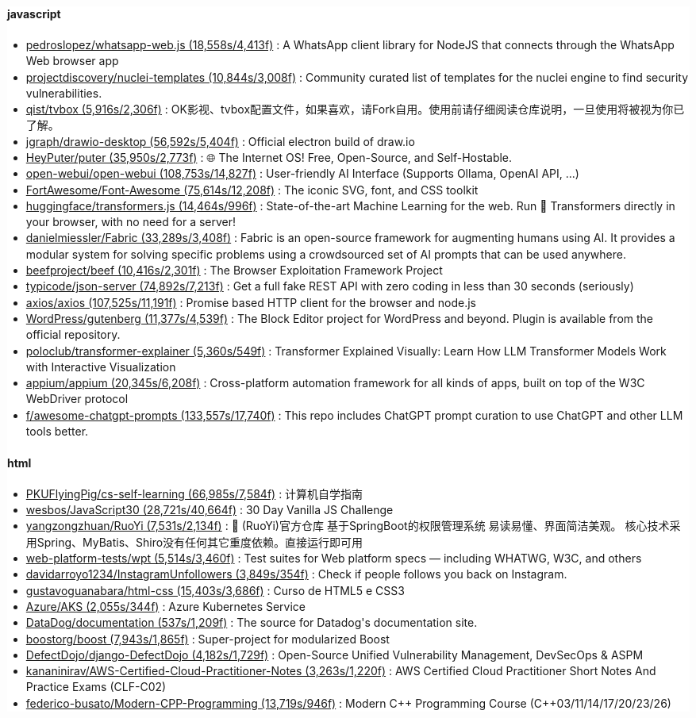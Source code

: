 #### javascript
* [pedroslopez/whatsapp-web.js (18,558s/4,413f)](https://github.com/pedroslopez/whatsapp-web.js) : A WhatsApp client library for NodeJS that connects through the WhatsApp Web browser app
* [projectdiscovery/nuclei-templates (10,844s/3,008f)](https://github.com/projectdiscovery/nuclei-templates) : Community curated list of templates for the nuclei engine to find security vulnerabilities.
* [qist/tvbox (5,916s/2,306f)](https://github.com/qist/tvbox) : OK影视、tvbox配置文件，如果喜欢，请Fork自用。使用前请仔细阅读仓库说明，一旦使用将被视为你已了解。
* [jgraph/drawio-desktop (56,592s/5,404f)](https://github.com/jgraph/drawio-desktop) : Official electron build of draw.io
* [HeyPuter/puter (35,950s/2,773f)](https://github.com/HeyPuter/puter) : 🌐 The Internet OS! Free, Open-Source, and Self-Hostable.
* [open-webui/open-webui (108,753s/14,827f)](https://github.com/open-webui/open-webui) : User-friendly AI Interface (Supports Ollama, OpenAI API, ...)
* [FortAwesome/Font-Awesome (75,614s/12,208f)](https://github.com/FortAwesome/Font-Awesome) : The iconic SVG, font, and CSS toolkit
* [huggingface/transformers.js (14,464s/996f)](https://github.com/huggingface/transformers.js) : State-of-the-art Machine Learning for the web. Run 🤗 Transformers directly in your browser, with no need for a server!
* [danielmiessler/Fabric (33,289s/3,408f)](https://github.com/danielmiessler/Fabric) : Fabric is an open-source framework for augmenting humans using AI. It provides a modular system for solving specific problems using a crowdsourced set of AI prompts that can be used anywhere.
* [beefproject/beef (10,416s/2,301f)](https://github.com/beefproject/beef) : The Browser Exploitation Framework Project
* [typicode/json-server (74,892s/7,213f)](https://github.com/typicode/json-server) : Get a full fake REST API with zero coding in less than 30 seconds (seriously)
* [axios/axios (107,525s/11,191f)](https://github.com/axios/axios) : Promise based HTTP client for the browser and node.js
* [WordPress/gutenberg (11,377s/4,539f)](https://github.com/WordPress/gutenberg) : The Block Editor project for WordPress and beyond. Plugin is available from the official repository.
* [poloclub/transformer-explainer (5,360s/549f)](https://github.com/poloclub/transformer-explainer) : Transformer Explained Visually: Learn How LLM Transformer Models Work with Interactive Visualization
* [appium/appium (20,345s/6,208f)](https://github.com/appium/appium) : Cross-platform automation framework for all kinds of apps, built on top of the W3C WebDriver protocol
* [f/awesome-chatgpt-prompts (133,557s/17,740f)](https://github.com/f/awesome-chatgpt-prompts) : This repo includes ChatGPT prompt curation to use ChatGPT and other LLM tools better.

#### html
* [PKUFlyingPig/cs-self-learning (66,985s/7,584f)](https://github.com/PKUFlyingPig/cs-self-learning) : 计算机自学指南
* [wesbos/JavaScript30 (28,721s/40,664f)](https://github.com/wesbos/JavaScript30) : 30 Day Vanilla JS Challenge
* [yangzongzhuan/RuoYi (7,531s/2,134f)](https://github.com/yangzongzhuan/RuoYi) : 🎉 (RuoYi)官方仓库 基于SpringBoot的权限管理系统 易读易懂、界面简洁美观。 核心技术采用Spring、MyBatis、Shiro没有任何其它重度依赖。直接运行即可用
* [web-platform-tests/wpt (5,514s/3,460f)](https://github.com/web-platform-tests/wpt) : Test suites for Web platform specs — including WHATWG, W3C, and others
* [davidarroyo1234/InstagramUnfollowers (3,849s/354f)](https://github.com/davidarroyo1234/InstagramUnfollowers) : Check if people follows you back on Instagram.
* [gustavoguanabara/html-css (15,403s/3,686f)](https://github.com/gustavoguanabara/html-css) : Curso de HTML5 e CSS3
* [Azure/AKS (2,055s/344f)](https://github.com/Azure/AKS) : Azure Kubernetes Service
* [DataDog/documentation (537s/1,209f)](https://github.com/DataDog/documentation) : The source for Datadog's documentation site.
* [boostorg/boost (7,943s/1,865f)](https://github.com/boostorg/boost) : Super-project for modularized Boost
* [DefectDojo/django-DefectDojo (4,182s/1,729f)](https://github.com/DefectDojo/django-DefectDojo) : Open-Source Unified Vulnerability Management, DevSecOps & ASPM
* [kananinirav/AWS-Certified-Cloud-Practitioner-Notes (3,263s/1,220f)](https://github.com/kananinirav/AWS-Certified-Cloud-Practitioner-Notes) : AWS Certified Cloud Practitioner Short Notes And Practice Exams (CLF-C02)
* [federico-busato/Modern-CPP-Programming (13,719s/946f)](https://github.com/federico-busato/Modern-CPP-Programming) : Modern C++ Programming Course (C++03/11/14/17/20/23/26)